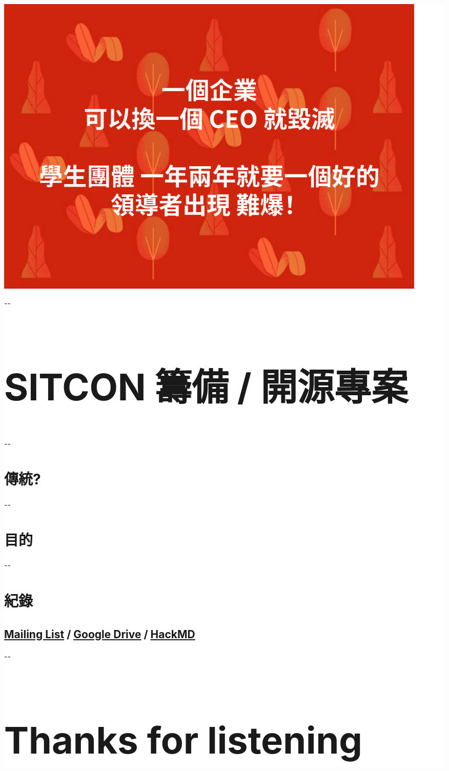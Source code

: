  <img style="width: 800px" src="./img/ceo.png" />
</div>

--

<h1 style="font-size: 72px">
  SITCON 籌備 / 開源專案
</h1>

--

# 傳統?

--

# 目的

--

# 紀錄
## [Mailing List](https://groups.google.com/g/sitcon-general) / [Google Drive](https://drive.google.com/drive/folders/0AIx9UW7aBiDgUk9PVA) / [HackMD](https://hackmd.io/@SITCON)

--

<h1 style="font-size:72px">Thanks for listening</h1>
